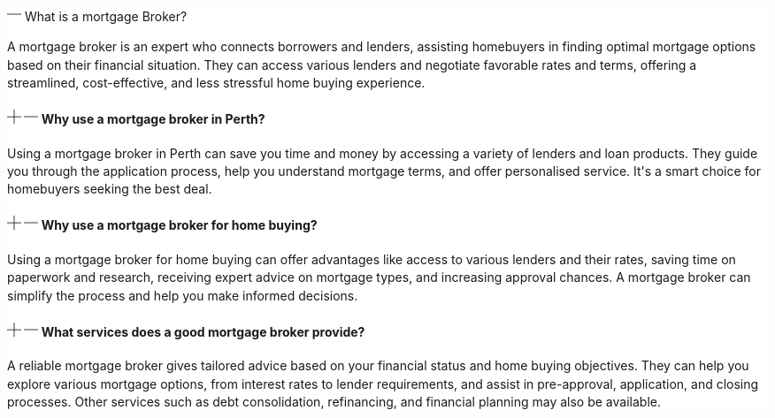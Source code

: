 <span class="elementor-toggle-icon-opened"><svg xmlns="http://www.w3.org/2000/svg" id="adf49d60-5815-4ece-8d49-00a021de5c06" data-name="Layer 1" width="16" height="16" viewBox="0 0 16 16"><rect width="16" height="16" style="opacity:0"></rect><rect y="7.64" width="16" height="0.76"></rect></svg></span> </span> <a class="elementor-toggle-title" tabindex="0">What is a mortgage Broker?</a> </h4> <div id="elementor-tab-content-1091" class="elementor-tab-content elementor-clearfix" data-tab="1" role="region" aria-labelledby="elementor-tab-title-1091"><p>A mortgage broker is an expert who connects borrowers and lenders, assisting homebuyers in finding optimal mortgage options based on their financial situation. They can access various lenders and negotiate favorable rates and terms, offering a streamlined, cost-effective, and less stressful home buying experience.</p></div> </div> <div class="elementor-toggle-item"> <h4 id="elementor-tab-title-1092" class="elementor-tab-title" data-tab="2" role="button" aria-controls="elementor-tab-content-1092" aria-expanded="false"> <span class="elementor-toggle-icon elementor-toggle-icon-right" aria-hidden="true"> <span class="elementor-toggle-icon-closed"><svg xmlns="http://www.w3.org/2000/svg" id="b159ff04-3740-4ac3-96cc-b414ded50b3a" data-name="Layer 1" width="16" height="16" viewBox="0 0 16 16"><polygon points="8.39 7.64 8.39 0 7.61 0 7.61 7.64 0 7.64 0 8.4 7.61 8.4 7.61 16 8.39 16 8.39 8.4 16 8.4 16 7.64 8.39 7.64"></polygon></svg></span> <span class="elementor-toggle-icon-opened"><svg xmlns="http://www.w3.org/2000/svg" id="adf49d60-5815-4ece-8d49-00a021de5c06" data-name="Layer 1" width="16" height="16" viewBox="0 0 16 16"><rect width="16" height="16" style="opacity:0"></rect><rect y="7.64" width="16" height="0.76"></rect></svg></span> </span> <a class="elementor-toggle-title" tabindex="0">Why use a mortgage broker in Perth?</a> </h4> <div id="elementor-tab-content-1092" class="elementor-tab-content elementor-clearfix" data-tab="2" role="region" aria-labelledby="elementor-tab-title-1092"><p>Using a mortgage broker in Perth can save you time and money by accessing a variety of lenders and loan products. They guide you through the application process, help you understand mortgage terms, and offer personalised service. It's a smart choice for homebuyers seeking the best deal.</p></div> </div> <div class="elementor-toggle-item"> <h4 id="elementor-tab-title-1093" class="elementor-tab-title" data-tab="3" role="button" aria-controls="elementor-tab-content-1093" aria-expanded="false"> <span class="elementor-toggle-icon elementor-toggle-icon-right" aria-hidden="true"> <span class="elementor-toggle-icon-closed"><svg xmlns="http://www.w3.org/2000/svg" id="b159ff04-3740-4ac3-96cc-b414ded50b3a" data-name="Layer 1" width="16" height="16" viewBox="0 0 16 16"><polygon points="8.39 7.64 8.39 0 7.61 0 7.61 7.64 0 7.64 0 8.4 7.61 8.4 7.61 16 8.39 16 8.39 8.4 16 8.4 16 7.64 8.39 7.64"></polygon></svg></span> <span class="elementor-toggle-icon-opened"><svg xmlns="http://www.w3.org/2000/svg" id="adf49d60-5815-4ece-8d49-00a021de5c06" data-name="Layer 1" width="16" height="16" viewBox="0 0 16 16"><rect width="16" height="16" style="opacity:0"></rect><rect y="7.64" width="16" height="0.76"></rect></svg></span> </span> <a class="elementor-toggle-title" tabindex="0">Why use a mortgage broker for home buying?</a> </h4> <div id="elementor-tab-content-1093" class="elementor-tab-content elementor-clearfix" data-tab="3" role="region" aria-labelledby="elementor-tab-title-1093"><p>Using a mortgage broker for home buying can offer advantages like access to various lenders and their rates, saving time on paperwork and research, receiving expert advice on mortgage types, and increasing approval chances. A mortgage broker can simplify the process and help you make informed decisions.</p></div> </div> <div class="elementor-toggle-item"> <h4 id="elementor-tab-title-1094" class="elementor-tab-title" data-tab="4" role="button" aria-controls="elementor-tab-content-1094" aria-expanded="false"> <span class="elementor-toggle-icon elementor-toggle-icon-right" aria-hidden="true"> <span class="elementor-toggle-icon-closed"><svg xmlns="http://www.w3.org/2000/svg" id="b159ff04-3740-4ac3-96cc-b414ded50b3a" data-name="Layer 1" width="16" height="16" viewBox="0 0 16 16"><polygon points="8.39 7.64 8.39 0 7.61 0 7.61 7.64 0 7.64 0 8.4 7.61 8.4 7.61 16 8.39 16 8.39 8.4 16 8.4 16 7.64 8.39 7.64"></polygon></svg></span> <span class="elementor-toggle-icon-opened"><svg xmlns="http://www.w3.org/2000/svg" id="adf49d60-5815-4ece-8d49-00a021de5c06" data-name="Layer 1" width="16" height="16" viewBox="0 0 16 16"><rect width="16" height="16" style="opacity:0"></rect><rect y="7.64" width="16" height="0.76"></rect></svg></span> </span> <a class="elementor-toggle-title" tabindex="0">What services does a good mortgage broker provide?</a> </h4> <div id="elementor-tab-content-1094" class="elementor-tab-content elementor-clearfix" data-tab="4" role="region" aria-labelledby="elementor-tab-title-1094"><p>A reliable mortgage broker gives tailored advice based on your financial status and home buying objectives. They can help you explore various mortgage options, from interest rates to lender requirements, and assist in pre-approval, application, and closing processes. Other services such as debt consolidation, refinancing, and financial planning may also be available.</p></div> </div> <div class="elementor-toggle-item"> <h4 id="elementor-tab-title-1095" class="elementor-tab-title" data-tab="5" role="button" aria-controls="elementor-tab-content-1095" aria-expanded="false"> <span class="elementor-toggle-icon elementor-toggle-icon-right" aria-hidden="true">